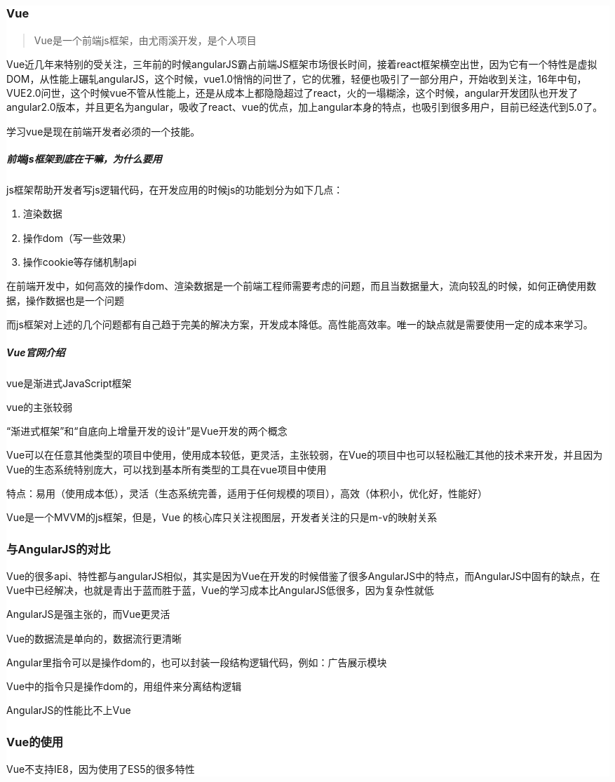 
### Vue

> Vue是一个前端js框架，由尤雨溪开发，是个人项目

Vue近几年来特别的受关注，三年前的时候angularJS霸占前端JS框架市场很长时间，接着react框架横空出世，因为它有一个特性是虚拟DOM，从性能上碾轧angularJS，这个时候，vue1.0悄悄的问世了，它的优雅，轻便也吸引了一部分用户，开始收到关注，16年中旬，VUE2.0问世，这个时候vue不管从性能上，还是从成本上都隐隐超过了react，火的一塌糊涂，这个时候，angular开发团队也开发了angular2.0版本，并且更名为angular，吸收了react、vue的优点，加上angular本身的特点，也吸引到很多用户，目前已经迭代到5.0了。

学习vue是现在前端开发者必须的一个技能。



##### 前端js框架到底在干嘛，为什么要用

js框架帮助开发者写js逻辑代码，在开发应用的时候js的功能划分为如下几点：

1. 渲染数据

2. 操作dom（写一些效果）

3. 操作cookie等存储机制api

在前端开发中，如何高效的操作dom、渲染数据是一个前端工程师需要考虑的问题，而且当数据量大，流向较乱的时候，如何正确使用数据，操作数据也是一个问题


而js框架对上述的几个问题都有自己趋于完美的解决方案，开发成本降低。高性能高效率。唯一的缺点就是需要使用一定的成本来学习。


##### Vue官网介绍

vue是渐进式JavaScript框架

vue的主张较弱

“渐进式框架”和“自底向上增量开发的设计”是Vue开发的两个概念

Vue可以在任意其他类型的项目中使用，使用成本较低，更灵活，主张较弱，在Vue的项目中也可以轻松融汇其他的技术来开发，并且因为Vue的生态系统特别庞大，可以找到基本所有类型的工具在vue项目中使用

特点：易用（使用成本低），灵活（生态系统完善，适用于任何规模的项目），高效（体积小，优化好，性能好）

Vue是一个MVVM的js框架，但是，Vue 的核心库只关注视图层，开发者关注的只是m-v的映射关系


### 与AngularJS的对比

Vue的很多api、特性都与angularJS相似，其实是因为Vue在开发的时候借鉴了很多AngularJS中的特点，而AngularJS中固有的缺点，在Vue中已经解决，也就是青出于蓝而胜于蓝，Vue的学习成本比AngularJS低很多，因为复杂性就低

AngularJS是强主张的，而Vue更灵活

Vue的数据流是单向的，数据流行更清晰

Angular里指令可以是操作dom的，也可以封装一段结构逻辑代码，例如：广告展示模块

Vue中的指令只是操作dom的，用组件来分离结构逻辑

AngularJS的性能比不上Vue


### Vue的使用

Vue不支持IE8，因为使用了ES5的很多特性
